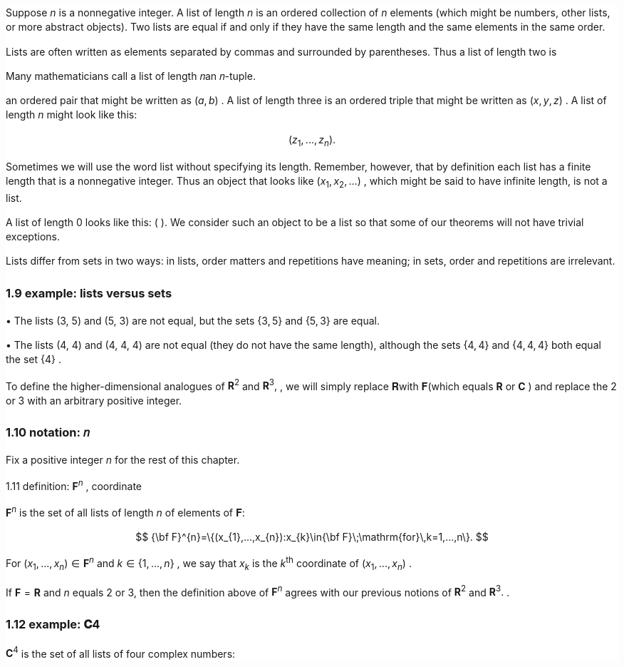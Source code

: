 Suppose $n$ is a nonnegative integer. A list of length $n$ is an ordered collection of $n$ elements (which might be numbers, other lists, or more abstract objects). Two lists are equal if and only if they have the same length and the same elements in the same order.  

Lists are often written as elements separated by commas and surrounded by parentheses. Thus a list of length two is  

Many mathematicians call a list of length 𝑛an 𝑛-tuple.  

an ordered pair that might be written as $(a,b)$ . A list of length three is an ordered triple that might be written as $(x,y,z)$ . A list of length $n$ might look like this:  

$$
(z_{1},...,z_{n}).
$$  

Sometimes we will use the word list without specifying its length. Remember, however, that by definition each list has a finite length that is a nonnegative integer. Thus an object that looks like $(x_{1},x_{2},\dots)$ , which might be said to have infinite length, is not a list.  

A list of length 0 looks like this: ( ). We consider such an object to be a list so that some of our theorems will not have trivial exceptions.  

Lists differ from sets in two ways: in lists, order matters and repetitions have meaning; in sets, order and repetitions are irrelevant.  

### 1.9 example: lists versus sets  

• The lists (3, 5) and (5, 3) are not equal, but the sets $\{3,5\}$ and $\{5,3\}$ are equal.  

• The lists (4, 4) and (4, 4, 4) are not equal (they do not have the same length), although the sets $\{4,4\}$ and $\{4,4,4\}$ both equal the set $\lbrace4\rbrace$ .  

To define the higher-dimensional analogues of $\mathbf{R}^{2}$ and $\mathbf{R}^{3},$ , we will simply replace 𝐑with 𝐅(which equals $\mathbf{R}$ or $\mathbf{C}$ ) and replace the 2 or 3 with an arbitrary positive integer.  

### 1.10 notation: 𝑛  

Fix a positive integer $n$ for the rest of this chapter.  

1.11 definition: $\mathbf{F}^{n}$ , coordinate  

$\mathbf{F}^{n}$ is the set of all lists of length $n$ of elements of 𝐅:  

$$
{\bf F}^{n}=\{(x_{1},...,x_{n}):x_{k}\in{\bf F}\;\mathrm{for}\,k=1,...,n\}.
$$  

For $(x_{1},...,x_{n})\in\mathbf{F}^{n}$ and $k\in\{1,...,n\}$ , we say that $x_{k}$ is the $k^{\mathrm{th}}$ coordinate of $(x_{1},...,x_{n})$ .  

If $\mathbf{F}=\mathbf{R}$ and $n$ equals 2 or 3, then the definition above of $\mathbf{F}^{n}$ agrees with our previous notions of $\mathbf{R}^{2}$ and $\mathbf{R}^{3}.$ .  

### 1.12 example: 𝐂4  

${\mathbf{C}}^{4}$ is the set of all lists of four complex numbers:  

